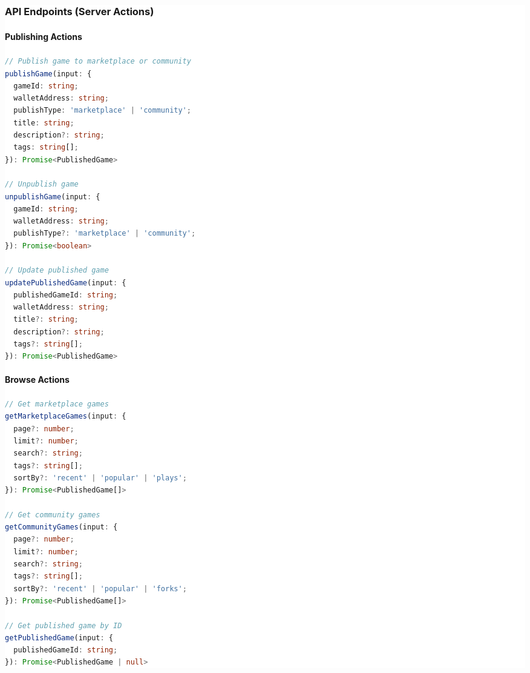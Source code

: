 ### API Endpoints (Server Actions)

#### Publishing Actions
```typescript
// Publish game to marketplace or community
publishGame(input: {
  gameId: string;
  walletAddress: string;
  publishType: 'marketplace' | 'community';
  title: string;
  description?: string;
  tags: string[];
}): Promise<PublishedGame>

// Unpublish game
unpublishGame(input: {
  gameId: string;
  walletAddress: string;
  publishType?: 'marketplace' | 'community';
}): Promise<boolean>

// Update published game
updatePublishedGame(input: {
  publishedGameId: string;
  walletAddress: string;
  title?: string;
  description?: string;
  tags?: string[];
}): Promise<PublishedGame>
```

#### Browse Actions
```typescript
// Get marketplace games
getMarketplaceGames(input: {
  page?: number;
  limit?: number;
  search?: string;
  tags?: string[];
  sortBy?: 'recent' | 'popular' | 'plays';
}): Promise<PublishedGame[]>

// Get community games
getCommunityGames(input: {
  page?: number;
  limit?: number;
  search?: string;
  tags?: string[];
  sortBy?: 'recent' | 'popular' | 'forks';
}): Promise<PublishedGame[]>

// Get published game by ID
getPublishedGame(input: {
  publishedGameId: string;
}): Promise<PublishedGame | null>
```
